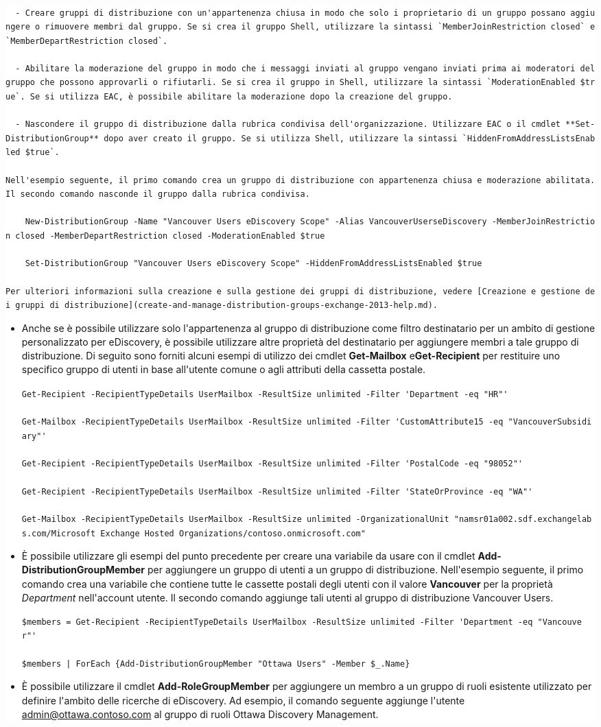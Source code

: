       - Creare gruppi di distribuzione con un'appartenenza chiusa in modo che solo i proprietario di un gruppo possano aggiungere o rimuovere membri dal gruppo. Se si crea il gruppo Shell, utilizzare la sintassi `MemberJoinRestriction closed` e `MemberDepartRestriction closed`.
    
      - Abilitare la moderazione del gruppo in modo che i messaggi inviati al gruppo vengano inviati prima ai moderatori del gruppo che possono approvarli o rifiutarli. Se si crea il gruppo in Shell, utilizzare la sintassi `ModerationEnabled $true`. Se si utilizza EAC, è possibile abilitare la moderazione dopo la creazione del gruppo.
    
      - Nascondere il gruppo di distribuzione dalla rubrica condivisa dell'organizzazione. Utilizzare EAC o il cmdlet **Set-DistributionGroup** dopo aver creato il gruppo. Se si utilizza Shell, utilizzare la sintassi `HiddenFromAddressListsEnabled $true`.
    
    Nell'esempio seguente, il primo comando crea un gruppo di distribuzione con appartenenza chiusa e moderazione abilitata. Il secondo comando nasconde il gruppo dalla rubrica condivisa.
    
        New-DistributionGroup -Name "Vancouver Users eDiscovery Scope" -Alias VancouverUserseDiscovery -MemberJoinRestriction closed -MemberDepartRestriction closed -ModerationEnabled $true
    
        Set-DistributionGroup "Vancouver Users eDiscovery Scope" -HiddenFromAddressListsEnabled $true
    
    Per ulteriori informazioni sulla creazione e sulla gestione dei gruppi di distribuzione, vedere [Creazione e gestione dei gruppi di distribuzione](create-and-manage-distribution-groups-exchange-2013-help.md).

  - Anche se è possibile utilizzare solo l'appartenenza al gruppo di distribuzione come filtro destinatario per un ambito di gestione personalizzato per eDiscovery, è possibile utilizzare altre proprietà del destinatario per aggiungere membri a tale gruppo di distribuzione. Di seguito sono forniti alcuni esempi di utilizzo dei cmdlet **Get-Mailbox** e**Get-Recipient** per restituire uno specifico gruppo di utenti in base all'utente comune o agli attributi della cassetta postale.
    
        Get-Recipient -RecipientTypeDetails UserMailbox -ResultSize unlimited -Filter 'Department -eq "HR"'
    
        Get-Mailbox -RecipientTypeDetails UserMailbox -ResultSize unlimited -Filter 'CustomAttribute15 -eq "VancouverSubsidiary"'
    
        Get-Recipient -RecipientTypeDetails UserMailbox -ResultSize unlimited -Filter 'PostalCode -eq "98052"'
    
        Get-Recipient -RecipientTypeDetails UserMailbox -ResultSize unlimited -Filter 'StateOrProvince -eq "WA"'
    
        Get-Mailbox -RecipientTypeDetails UserMailbox -ResultSize unlimited -OrganizationalUnit "namsr01a002.sdf.exchangelabs.com/Microsoft Exchange Hosted Organizations/contoso.onmicrosoft.com"

  - È possibile utilizzare gli esempi del punto precedente per creare una variabile da usare con il cmdlet **Add-DistributionGroupMember** per aggiungere un gruppo di utenti a un gruppo di distribuzione. Nell'esempio seguente, il primo comando crea una variabile che contiene tutte le cassette postali degli utenti con il valore **Vancouver** per la proprietà *Department* nell'account utente. Il secondo comando aggiunge tali utenti al gruppo di distribuzione Vancouver Users.
    
        $members = Get-Recipient -RecipientTypeDetails UserMailbox -ResultSize unlimited -Filter 'Department -eq "Vancouver"'
    
        $members | ForEach {Add-DistributionGroupMember "Ottawa Users" -Member $_.Name}

  - È possibile utilizzare il cmdlet **Add-RoleGroupMember** per aggiungere un membro a un gruppo di ruoli esistente utilizzato per definire l'ambito delle ricerche di eDiscovery. Ad esempio, il comando seguente aggiunge l'utente admin@ottawa.contoso.com al gruppo di ruoli Ottawa Discovery Management.
    